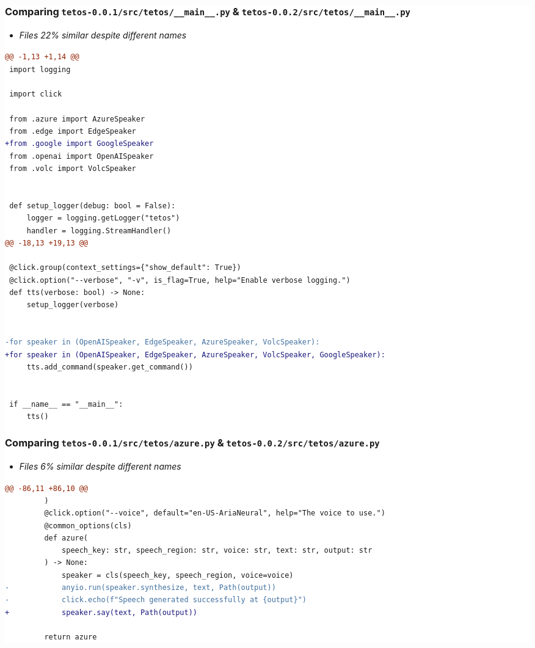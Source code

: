 ### Comparing `tetos-0.0.1/src/tetos/__main__.py` & `tetos-0.0.2/src/tetos/__main__.py`

 * *Files 22% similar despite different names*

```diff
@@ -1,13 +1,14 @@
 import logging
 
 import click
 
 from .azure import AzureSpeaker
 from .edge import EdgeSpeaker
+from .google import GoogleSpeaker
 from .openai import OpenAISpeaker
 from .volc import VolcSpeaker
 
 
 def setup_logger(debug: bool = False):
     logger = logging.getLogger("tetos")
     handler = logging.StreamHandler()
@@ -18,13 +19,13 @@
 
 @click.group(context_settings={"show_default": True})
 @click.option("--verbose", "-v", is_flag=True, help="Enable verbose logging.")
 def tts(verbose: bool) -> None:
     setup_logger(verbose)
 
 
-for speaker in (OpenAISpeaker, EdgeSpeaker, AzureSpeaker, VolcSpeaker):
+for speaker in (OpenAISpeaker, EdgeSpeaker, AzureSpeaker, VolcSpeaker, GoogleSpeaker):
     tts.add_command(speaker.get_command())
 
 
 if __name__ == "__main__":
     tts()
```

### Comparing `tetos-0.0.1/src/tetos/azure.py` & `tetos-0.0.2/src/tetos/azure.py`

 * *Files 6% similar despite different names*

```diff
@@ -86,11 +86,10 @@
         )
         @click.option("--voice", default="en-US-AriaNeural", help="The voice to use.")
         @common_options(cls)
         def azure(
             speech_key: str, speech_region: str, voice: str, text: str, output: str
         ) -> None:
             speaker = cls(speech_key, speech_region, voice=voice)
-            anyio.run(speaker.synthesize, text, Path(output))
-            click.echo(f"Speech generated successfully at {output}")
+            speaker.say(text, Path(output))
 
         return azure
```
